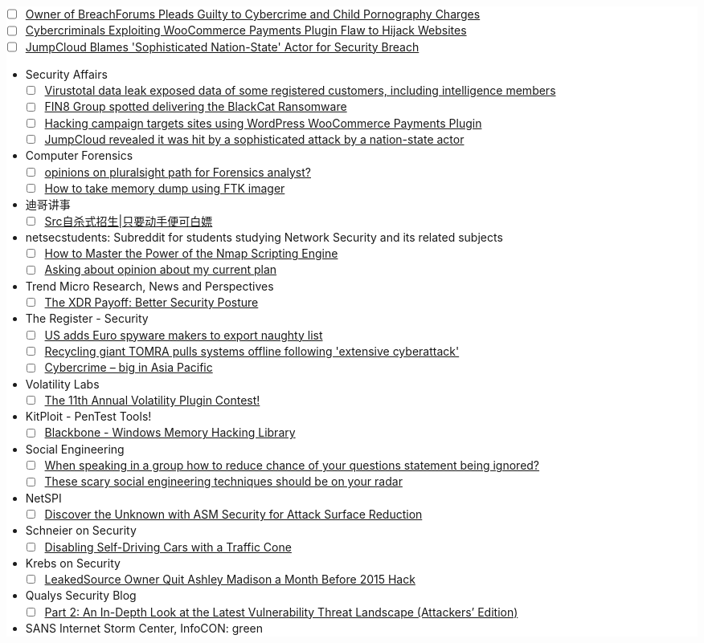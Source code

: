   - [ ] [Owner of BreachForums Pleads Guilty to Cybercrime and Child Pornography Charges](https://thehackernews.com/2023/07/owner-of-breachforums-pleads-guilty-to.html)
  - [ ] [Cybercriminals Exploiting WooCommerce Payments Plugin Flaw to Hijack Websites](https://thehackernews.com/2023/07/cybercriminals-exploiting-woocommerce.html)
  - [ ] [JumpCloud Blames 'Sophisticated Nation-State' Actor for Security Breach](https://thehackernews.com/2023/07/jumpcloud-blames-sophisticated-nation.html)
- Security Affairs
  - [ ] [Virustotal data leak exposed data of some registered customers, including intelligence members](https://securityaffairs.com/148577/security/virustotal-leaked-customers-data.html)
  - [ ] [FIN8 Group spotted delivering the BlackCat Ransomware](https://securityaffairs.com/148569/cyber-crime/fin8-group-spotted-delivering-the-blackcat-ransomware.html)
  - [ ] [Hacking campaign targets sites using WordPress WooCommerce Payments Plugin](https://securityaffairs.com/148561/hacking/woocommerce-payments-wordpress-plugin-bug.html)
  - [ ] [JumpCloud revealed it was hit by a sophisticated attack by a nation-state actor](https://securityaffairs.com/148547/apt/jumpcloud-nation-state-actor-attack.html)
- Computer Forensics
  - [ ] [opinions on pluralsight path for Forensics analyst?](https://www.reddit.com/r/computerforensics/comments/1536hdn/opinions_on_pluralsight_path_for_forensics_analyst/)
  - [ ] [How to take memory dump using FTK imager](https://www.reddit.com/r/computerforensics/comments/1534f8f/how_to_take_memory_dump_using_ftk_imager/)
- 迪哥讲事
  - [ ] [Src自杀式招生|只要动手便可白嫖](https://mp.weixin.qq.com/s?__biz=MzIzMTIzNTM0MA==&mid=2247490903&idx=1&sn=ae3cd861ae55bbc6428beec08c1f8c79&chksm=e8a61734dfd19e22acf6a61c4accf31992399eeafb672c9fb708cff8dc2f83542dbd31fdb4b7&scene=58&subscene=0#rd)
- netsecstudents: Subreddit for students studying Network Security and its related subjects
  - [ ] [How to Master the Power of the Nmap Scripting Engine](https://www.reddit.com/r/netsecstudents/comments/152zkav/how_to_master_the_power_of_the_nmap_scripting/)
  - [ ] [Asking about opinion about my current plan](https://www.reddit.com/r/netsecstudents/comments/152yhac/asking_about_opinion_about_my_current_plan/)
- Trend Micro Research, News and Perspectives
  - [ ] [The XDR Payoff: Better Security Posture](https://www.trendmicro.com/en_us/ciso/23/g/xdr-payoff-better-security-posture.html)
- The Register - Security
  - [ ] [US adds Euro spyware makers to export naughty list](https://go.theregister.com/feed/www.theregister.com/2023/07/18/us_sanctions_commercial_spyware/)
  - [ ] [Recycling giant TOMRA pulls systems offline following 'extensive cyberattack'](https://go.theregister.com/feed/www.theregister.com/2023/07/18/tomra_cyberattack/)
  - [ ] [Cybercrime – big in Asia Pacific](https://go.theregister.com/feed/www.theregister.com/2023/07/18/cybercrime_big_in_asia_pacific/)
- Volatility Labs
  - [ ] [The 11th Annual Volatility Plugin Contest!](https://volatility-labs.blogspot.com/2023/07/the-11th-annual-volatility-plugin-contest.html)
- KitPloit - PenTest Tools!
  - [ ] [Blackbone - Windows Memory Hacking Library](http://www.kitploit.com/2023/07/blackbone-windows-memory-hacking-library.html)
- Social Engineering
  - [ ] [When speaking in a group how to reduce chance of your questions statement being ignored?](https://www.reddit.com/r/SocialEngineering/comments/152ysbg/when_speaking_in_a_group_how_to_reduce_chance_of/)
  - [ ] [These scary social engineering techniques should be on your radar](https://www.reddit.com/r/SocialEngineering/comments/153ad50/these_scary_social_engineering_techniques_should/)
- NetSPI
  - [ ] [Discover the Unknown with ASM Security for Attack Surface Reduction](https://www.netspi.com/blog/executive/attack-surface-management/attack-surface-reduction/)
- Schneier on Security
  - [ ] [Disabling Self-Driving Cars with a Traffic Cone](https://www.schneier.com/blog/archives/2023/07/disabling-self-driving-cars-with-a-traffic-cone.html)
- Krebs on Security
  - [ ] [LeakedSource Owner Quit Ashley Madison a Month Before 2015 Hack](https://krebsonsecurity.com/2023/07/leakedsource-owner-quit-ashley-madison-a-month-before-2015-hack/)
- Qualys Security Blog
  - [ ] [Part 2: An In-Depth Look at the Latest Vulnerability Threat Landscape (Attackers’ Edition)](https://blog.qualys.com/category/vulnerabilities-threat-research)
- SANS Internet Storm Center, InfoCON: green
